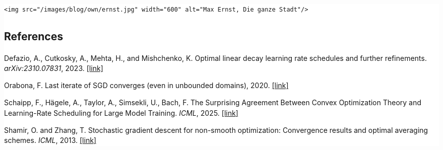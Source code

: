     <img src="/images/blog/own/ernst.jpg" width="600" alt="Max Ernst, Die ganze Stadt"/>
</p>


## References

Defazio, A., Cutkosky, A., Mehta, H., and Mishchenko, K. Optimal linear decay learning rate schedules and further refinements. *arXiv:2310.07831*, 2023. [[link]](https://arxiv.org/pdf/2310.07831)

Orabona, F. Last iterate of SGD converges (even in unbounded domains), 2020. [[link]](https://parameterfree.com/2020/08/07/last-iterate-of-sgd-converges-even-in-unbounded-domains/#eqweighted_convergence)

Schaipp, F., Hägele, A., Taylor, A., Simsekli, U., Bach, F. The Surprising Agreement Between Convex Optimization Theory and Learning-Rate Scheduling for Large Model Training. *ICML*, 2025. [[link]](https://arxiv.org/pdf/2501.18965)

Shamir, O. and Zhang, T. Stochastic gradient descent for non-smooth optimization: Convergence results and optimal averaging schemes. *ICML*, 2013. [[link]](https://proceedings.mlr.press/v28/shamir13.pdf)


[^1]: In fact, we can use this adapted schedule for AdamW even though the theory is for SGD.
[^2]: Starting at t=0 would be more convenient, but this is in order to keep notation aligned with the paper.